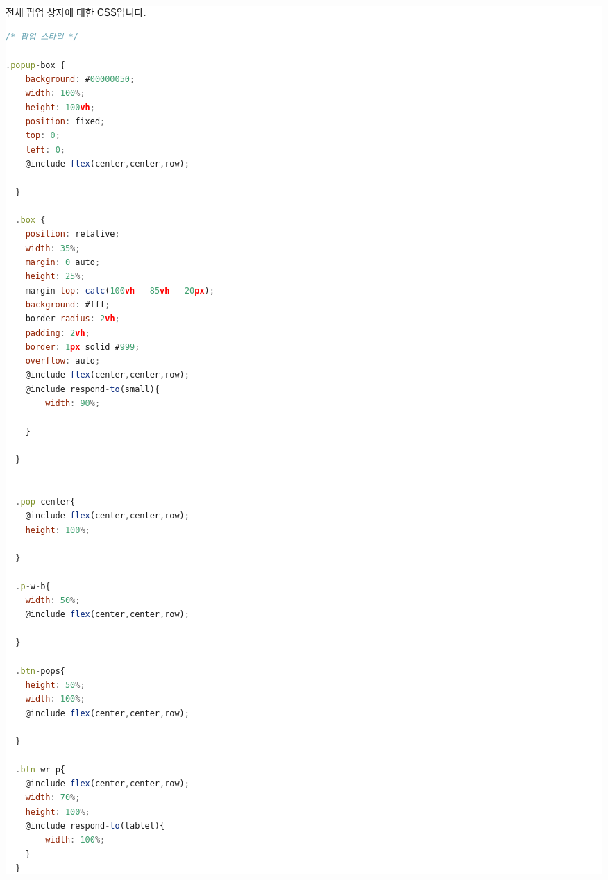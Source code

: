 <div class="content-ad"></div>

전체 팝업 상자에 대한 CSS입니다.

```js
/* 팝업 스타일 */

.popup-box {
    background: #00000050;
    width: 100%;
    height: 100vh;
    position: fixed;
    top: 0;
    left: 0;
    @include flex(center,center,row);

  }

  .box {
    position: relative;
    width: 35%;
    margin: 0 auto;
    height: 25%;
    margin-top: calc(100vh - 85vh - 20px);
    background: #fff;
    border-radius: 2vh;
    padding: 2vh;
    border: 1px solid #999;
    overflow: auto;
    @include flex(center,center,row);
    @include respond-to(small){
        width: 90%;

    }

  }


  .pop-center{
    @include flex(center,center,row);
    height: 100%;

  }

  .p-w-b{
    width: 50%;
    @include flex(center,center,row);

  }

  .btn-pops{
    height: 50%;
    width: 100%;
    @include flex(center,center,row);

  }

  .btn-wr-p{
    @include flex(center,center,row);
    width: 70%;
    height: 100%;
    @include respond-to(tablet){
        width: 100%;
    }
  }
```